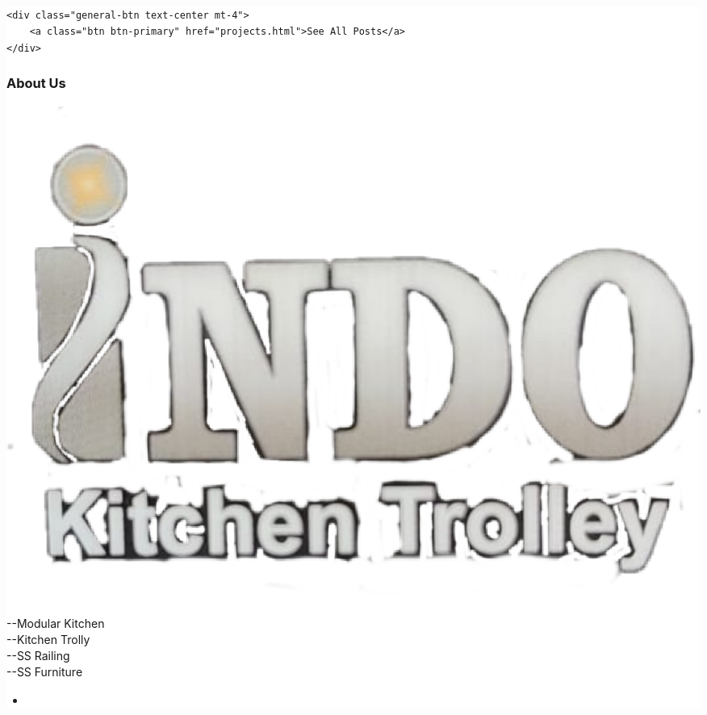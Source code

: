     <div class="general-btn text-center mt-4">
        <a class="btn btn-primary" href="projects.html">See All Posts</a>
    </div>

  </div>
  
</section>


  <footer id="footer" class="footer bg-overlay">
    <div class="footer-main">
      <div class="container">
        <div class="row justify-content-between">
          <div class="col-lg-4 col-md-6 footer-widget footer-about">
            <h3 class="widget-title">About Us</h3>
            <img loading="lazy" class="footer-logo" src="images/LogoI.png" alt="Constra" >
            <p>--Modular Kitchen<br>
               --Kitchen Trolly<br>
               --SS Railing <br>
               --SS Furniture</p>
            <div class="footer-social">
              <ul>
                <li><a href="https://www.facebook.com/Indo-kitchen-trolley-108718047346643/" aria-label="Facebook"><i
                      class="fab fa-facebook-f"></i></a></li>
                